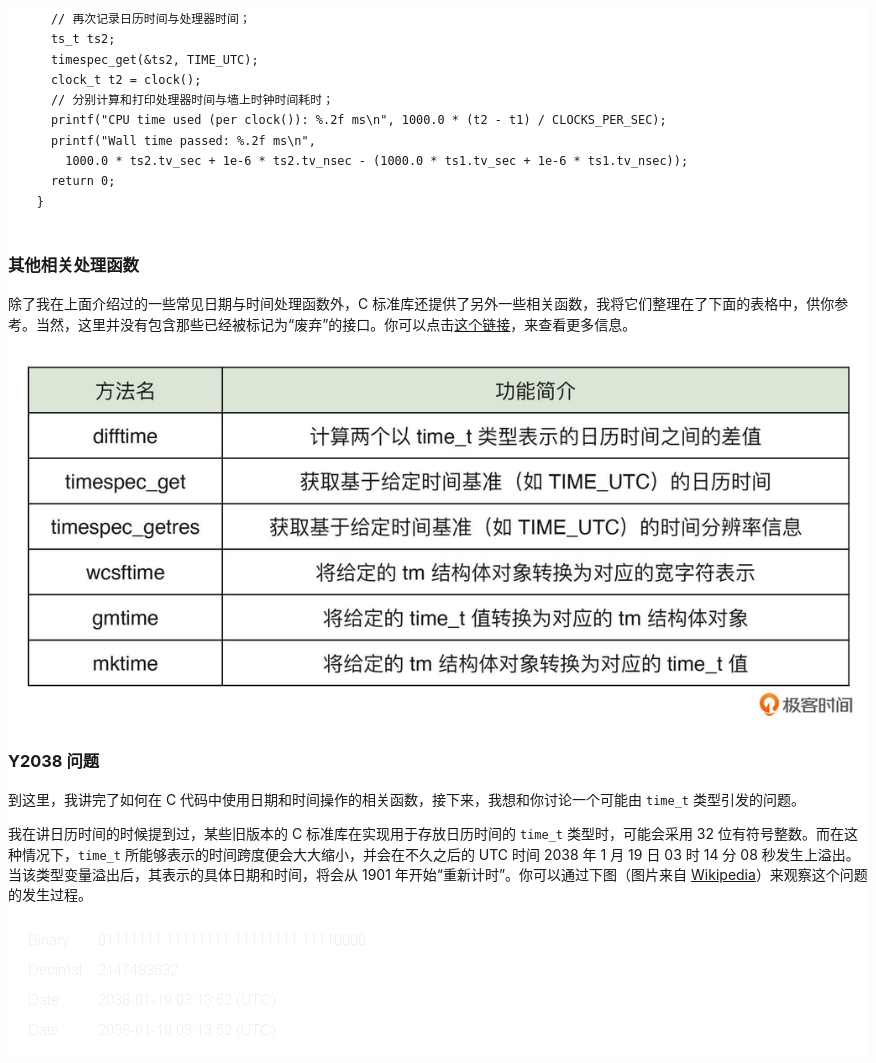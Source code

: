 ```
      // 再次记录日历时间与处理器时间；
      ts_t ts2;
      timespec_get(&ts2, TIME_UTC);
      clock_t t2 = clock();
      // 分别计算和打印处理器时间与墙上时钟时间耗时；
      printf("CPU time used (per clock()): %.2f ms\n", 1000.0 * (t2 - t1) / CLOCKS_PER_SEC);
      printf("Wall time passed: %.2f ms\n",
        1000.0 * ts2.tv_sec + 1e-6 * ts2.tv_nsec - (1000.0 * ts1.tv_sec + 1e-6 * ts1.tv_nsec));
      return 0;
    }
    

```

### 其他相关处理函数

除了我在上面介绍过的一些常见日期与时间处理函数外，C 标准库还提供了另外一些相关函数，我将它们整理在了下面的表格中，供你参考。当然，这里并没有包含那些已经被标记为“废弃”的接口。你可以点击[这个链接](https://en.cppreference.com/w/c/chrono)，来查看更多信息。

![图片](./httpsstatic001geekbangorgresourceimage56b556dcacb1ef4b2f7946ab44bb92d7a8b5.jpg)

### Y2038 问题

到这里，我讲完了如何在 C 代码中使用日期和时间操作的相关函数，接下来，我想和你讨论一个可能由 `time_t` 类型引发的问题。

我在讲日历时间的时候提到过，某些旧版本的 C 标准库在实现用于存放日历时间的 `time_t` 类型时，可能会采用 32 位有符号整数。而在这种情况下，`time_t` 所能够表示的时间跨度便会大大缩小，并会在不久之后的 UTC 时间 2038 年 1 月 19 日 03 时 14 分 08 秒发生上溢出。当该类型变量溢出后，其表示的具体日期和时间，将会从 1901 年开始“重新计时”。你可以通过下图（图片来自 [Wikipedia](https://en.wikipedia.org/wiki/Year_2038_problem)）来观察这个问题的发生过程。

![图片](./httpsstatic001geekbangorgresourceimage93b6936f86f4d570ee9d478487d276bb99b6.gif)
